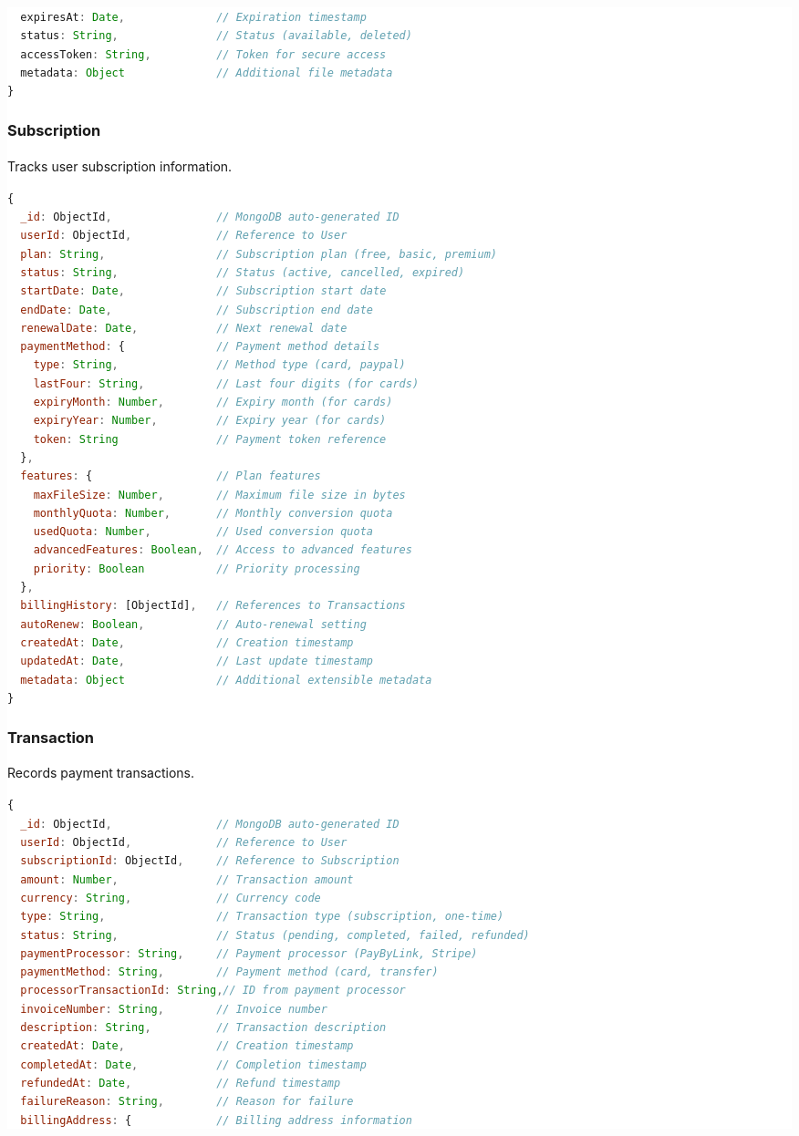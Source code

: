 ```javascript
  expiresAt: Date,              // Expiration timestamp
  status: String,               // Status (available, deleted)
  accessToken: String,          // Token for secure access
  metadata: Object              // Additional file metadata
}
```

### Subscription

Tracks user subscription information.

```javascript
{
  _id: ObjectId,                // MongoDB auto-generated ID
  userId: ObjectId,             // Reference to User
  plan: String,                 // Subscription plan (free, basic, premium)
  status: String,               // Status (active, cancelled, expired)
  startDate: Date,              // Subscription start date
  endDate: Date,                // Subscription end date
  renewalDate: Date,            // Next renewal date
  paymentMethod: {              // Payment method details
    type: String,               // Method type (card, paypal)
    lastFour: String,           // Last four digits (for cards)
    expiryMonth: Number,        // Expiry month (for cards)
    expiryYear: Number,         // Expiry year (for cards)
    token: String               // Payment token reference
  },
  features: {                   // Plan features
    maxFileSize: Number,        // Maximum file size in bytes
    monthlyQuota: Number,       // Monthly conversion quota
    usedQuota: Number,          // Used conversion quota
    advancedFeatures: Boolean,  // Access to advanced features
    priority: Boolean           // Priority processing
  },
  billingHistory: [ObjectId],   // References to Transactions
  autoRenew: Boolean,           // Auto-renewal setting
  createdAt: Date,              // Creation timestamp
  updatedAt: Date,              // Last update timestamp
  metadata: Object              // Additional extensible metadata
}
```

### Transaction

Records payment transactions.

```javascript
{
  _id: ObjectId,                // MongoDB auto-generated ID
  userId: ObjectId,             // Reference to User
  subscriptionId: ObjectId,     // Reference to Subscription
  amount: Number,               // Transaction amount
  currency: String,             // Currency code
  type: String,                 // Transaction type (subscription, one-time)
  status: String,               // Status (pending, completed, failed, refunded)
  paymentProcessor: String,     // Payment processor (PayByLink, Stripe)
  paymentMethod: String,        // Payment method (card, transfer)
  processorTransactionId: String,// ID from payment processor
  invoiceNumber: String,        // Invoice number
  description: String,          // Transaction description
  createdAt: Date,              // Creation timestamp
  completedAt: Date,            // Completion timestamp
  refundedAt: Date,             // Refund timestamp
  failureReason: String,        // Reason for failure
  billingAddress: {             // Billing address information
```